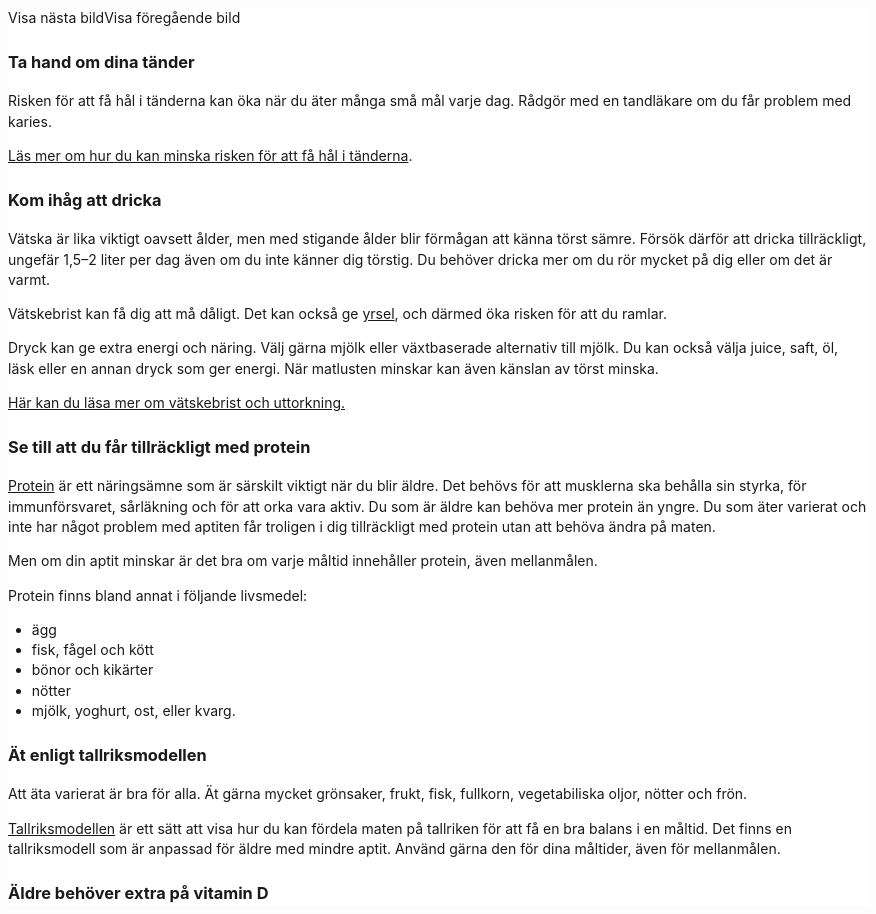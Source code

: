 Visa nästa bildVisa föregående bild

### Ta hand om dina tänder

Risken för att få hål i tänderna kan öka när du äter många små mål varje dag. Rådgör med en tandläkare om du får problem med karies.

[Läs mer om hur du kan minska risken för att få hål i tänderna](https://www.1177.se/sjukdomar--besvar/mun-och-tander/tander/hal-i-tanderna--karies/).

### Kom ihåg att dricka

Vätska är lika viktigt oavsett ålder, men med stigande ålder blir förmågan att känna törst sämre. Försök därför att dricka tillräckligt, ungefär 1,5–2 liter per dag även om du inte känner dig törstig. Du behöver dricka mer om du rör mycket på dig eller om det är varmt.

Vätskebrist kan få dig att må dåligt. Det kan också ge [yrsel](https://www.1177.se/sjukdomar--besvar/hjarna-och-nerver/yrsel-svimning-och-kramper/yrsel/), och därmed öka risken för att du ramlar.

Dryck kan ge extra energi och näring. Välj gärna mjölk eller växtbaserade alternativ till mjölk. Du kan också välja juice, saft, öl, läsk eller en annan dryck som ger energi. När matlusten minskar kan även känslan av törst minska.

[Här kan du läsa mer om vätskebrist och uttorkning.](https://www.1177.se/sjukdomar--besvar/mage-och-tarm/magsjuka-och-krakningar/uttorkning/)

### Se till att du får tillräckligt med protein

[Protein](https://www.livsmedelsverket.se/livsmedel-och-innehall/naringsamne/protein) är ett näringsämne som är särskilt viktigt när du blir äldre. Det behövs för att musklerna ska behålla sin styrka, för immunförsvaret, sårläkning och för att orka vara aktiv. Du som är äldre kan behöva mer protein än yngre. Du som äter varierat och inte har något problem med aptiten får troligen i dig tillräckligt med protein utan att behöva ändra på maten.

Men om din aptit minskar är det bra om varje måltid innehåller protein, även mellanmålen.

Protein finns bland annat i följande livsmedel:

*   ägg
*   fisk, fågel och kött
*   bönor och kikärter
*   nötter
*   mjölk, yoghurt, ost, eller kvarg.

### Ät enligt tallriksmodellen

Att äta varierat är bra för alla. Ät gärna mycket grönsaker, frukt, fisk, fullkorn, vegetabiliska oljor, nötter och frön.

[Tallriksmodellen](https://www.livsmedelsverket.se/matvanor-halsa--miljo/kostrad/tallriksmodellen#Tallriken_f%C3%B6r_%C3%A4ldre_med_nedsatt_aptit) är ett sätt att visa hur du kan fördela maten på tallriken för att få en bra balans i en måltid. Det finns en tallriksmodell som är anpassad för äldre med mindre aptit. Använd gärna den för dina måltider, även för mellanmålen.

### Äldre behöver extra på vitamin D
